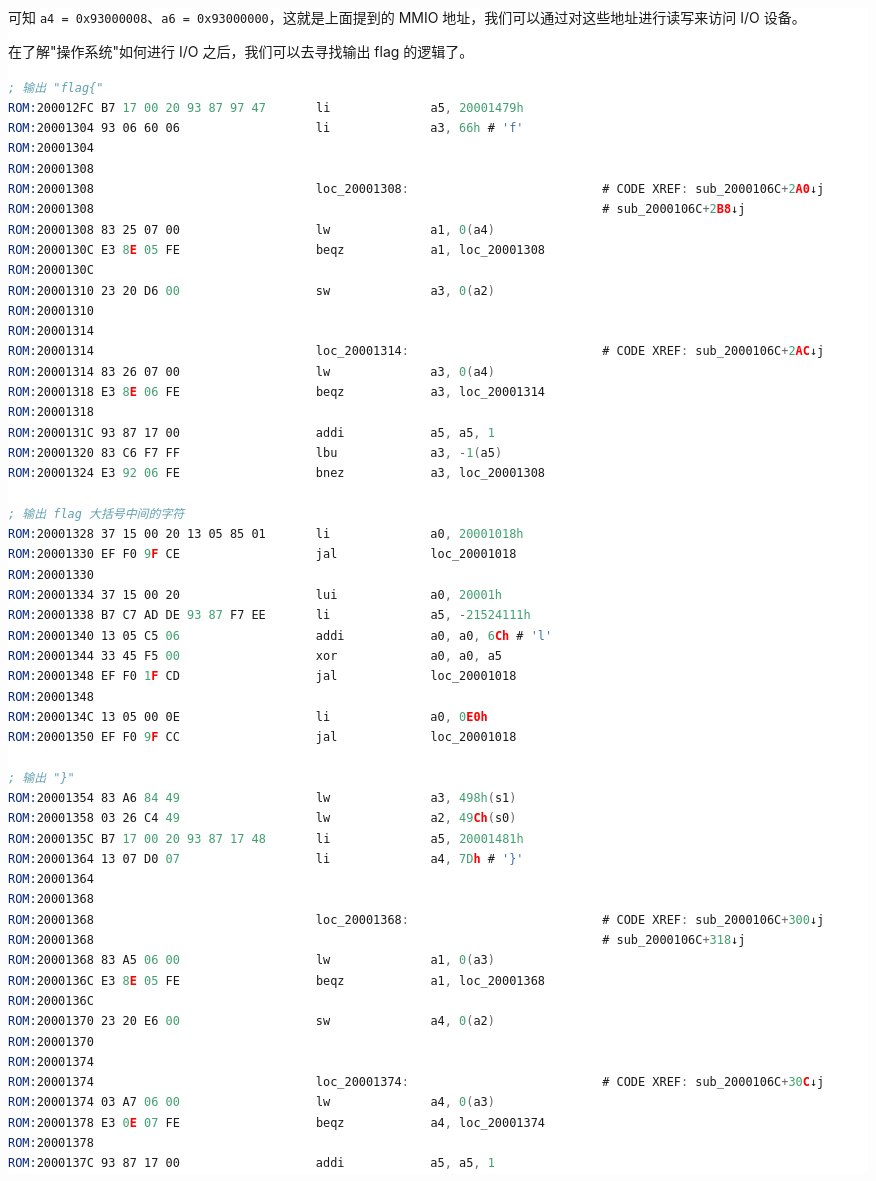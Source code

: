 可知 `a4 = 0x93000008`、`a6 = 0x93000000`，这就是上面提到的 MMIO 地址，我们可以通过对这些地址进行读写来访问 I/O 设备。

在了解"操作系统"如何进行 I/O 之后，我们可以去寻找输出 flag 的逻辑了。

```nasm
; 输出 "flag{"
ROM:200012FC B7 17 00 20 93 87 97 47       li              a5, 20001479h
ROM:20001304 93 06 60 06                   li              a3, 66h # 'f'
ROM:20001304
ROM:20001308
ROM:20001308                               loc_20001308:                           # CODE XREF: sub_2000106C+2A0↓j
ROM:20001308                                                                       # sub_2000106C+2B8↓j
ROM:20001308 83 25 07 00                   lw              a1, 0(a4)
ROM:2000130C E3 8E 05 FE                   beqz            a1, loc_20001308
ROM:2000130C
ROM:20001310 23 20 D6 00                   sw              a3, 0(a2)
ROM:20001310
ROM:20001314
ROM:20001314                               loc_20001314:                           # CODE XREF: sub_2000106C+2AC↓j
ROM:20001314 83 26 07 00                   lw              a3, 0(a4)
ROM:20001318 E3 8E 06 FE                   beqz            a3, loc_20001314
ROM:20001318
ROM:2000131C 93 87 17 00                   addi            a5, a5, 1
ROM:20001320 83 C6 F7 FF                   lbu             a3, -1(a5)
ROM:20001324 E3 92 06 FE                   bnez            a3, loc_20001308

; 输出 flag 大括号中间的字符
ROM:20001328 37 15 00 20 13 05 85 01       li              a0, 20001018h
ROM:20001330 EF F0 9F CE                   jal             loc_20001018
ROM:20001330
ROM:20001334 37 15 00 20                   lui             a0, 20001h
ROM:20001338 B7 C7 AD DE 93 87 F7 EE       li              a5, -21524111h
ROM:20001340 13 05 C5 06                   addi            a0, a0, 6Ch # 'l'
ROM:20001344 33 45 F5 00                   xor             a0, a0, a5
ROM:20001348 EF F0 1F CD                   jal             loc_20001018
ROM:20001348
ROM:2000134C 13 05 00 0E                   li              a0, 0E0h
ROM:20001350 EF F0 9F CC                   jal             loc_20001018

; 输出 "}"
ROM:20001354 83 A6 84 49                   lw              a3, 498h(s1)
ROM:20001358 03 26 C4 49                   lw              a2, 49Ch(s0)
ROM:2000135C B7 17 00 20 93 87 17 48       li              a5, 20001481h
ROM:20001364 13 07 D0 07                   li              a4, 7Dh # '}'
ROM:20001364
ROM:20001368
ROM:20001368                               loc_20001368:                           # CODE XREF: sub_2000106C+300↓j
ROM:20001368                                                                       # sub_2000106C+318↓j
ROM:20001368 83 A5 06 00                   lw              a1, 0(a3)
ROM:2000136C E3 8E 05 FE                   beqz            a1, loc_20001368
ROM:2000136C
ROM:20001370 23 20 E6 00                   sw              a4, 0(a2)
ROM:20001370
ROM:20001374
ROM:20001374                               loc_20001374:                           # CODE XREF: sub_2000106C+30C↓j
ROM:20001374 03 A7 06 00                   lw              a4, 0(a3)
ROM:20001378 E3 0E 07 FE                   beqz            a4, loc_20001374
ROM:20001378
ROM:2000137C 93 87 17 00                   addi            a5, a5, 1
```